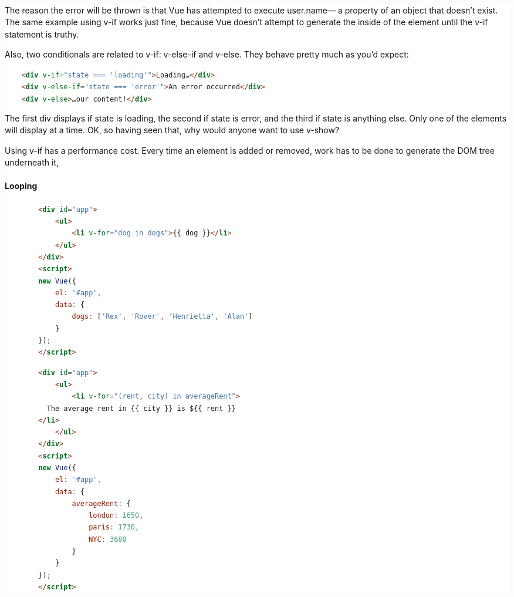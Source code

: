 The reason the error will be thrown is that Vue has attempted to execute user.name— a property of an object that doesn’t exist. The same example using v-if works just fine, because Vue doesn’t attempt to generate the inside of the element until the v-if statement is truthy.

Also, two conditionals are related to v-if: v-else-if and v-else. They behave pretty much as you’d expect:

```html
    <div v-if="state === 'loading'">Loading…</div>
    <div v-else-if="state === 'error'">An error occurred</div>
    <div v-else>…our content!</div>
```

The first div displays if state is loading, the second if state is error, and the third if state is anything else. Only one of the elements will display at a time. OK, so having seen that, why would anyone want to use v-show?

Using v-if has a performance cost. Every time an element is added or removed, work has to be done to generate the DOM tree underneath it,

#### Looping

```html
		<div id="app">
			<ul>
				<li v-for="dog in dogs">{{ dog }}</li>
			</ul>
		</div>
		<script>
		new Vue({
			el: '#app',
			data: {
				dogs: ['Rex', 'Rover', 'Henrietta', 'Alan']
			}
		});
		</script>
```

```html
		<div id="app">
			<ul>
				<li v-for="(rent, city) in averageRent">
          The average rent in {{ city }} is ${{ rent }}
        </li>
			</ul>
		</div>
		<script>
		new Vue({
			el: '#app',
			data: {
				averageRent: {
					london: 1650,
					paris: 1730,
					NYC: 3680
				}
			}
		});
		</script>
```
